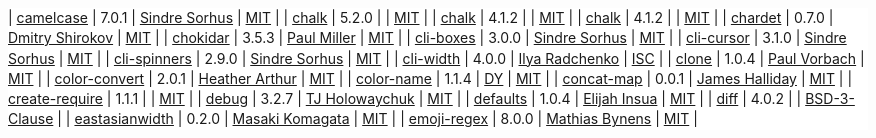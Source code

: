 | [camelcase](https://www.npmjs.com/package/camelcase)                                             | 7.0.1    | [Sindre Sorhus](https://sindresorhus.com)                                | [MIT](https://choosealicense.com/licenses/mit/)                                                            |
| [chalk](https://www.npmjs.com/package/chalk)                                                     | 5.2.0    |                                                                          | [MIT](https://choosealicense.com/licenses/mit/)                                                            |
| [chalk](https://www.npmjs.com/package/chalk)                                                     | 4.1.2    |                                                                          | [MIT](https://choosealicense.com/licenses/mit/)                                                            |
| [chalk](https://www.npmjs.com/package/chalk)                                                     | 4.1.2    |                                                                          | [MIT](https://choosealicense.com/licenses/mit/)                                                            |
| [chardet](https://github.com/runk/node-chardet)                                                  | 0.7.0    | [Dmitry Shirokov](mailto:deadrunk@gmail.com)                             | [MIT](https://choosealicense.com/licenses/mit/)                                                            |
| [chokidar](https://github.com/paulmillr/chokidar)                                                | 3.5.3    | [Paul Miller](https://paulmillr.com)                                     | [MIT](https://choosealicense.com/licenses/mit/)                                                            |
| [cli-boxes](https://www.npmjs.com/package/cli-boxes)                                             | 3.0.0    | [Sindre Sorhus](https://sindresorhus.com)                                | [MIT](https://choosealicense.com/licenses/mit/)                                                            |
| [cli-cursor](https://www.npmjs.com/package/cli-cursor)                                           | 3.1.0    | [Sindre Sorhus](sindresorhus.com)                                        | [MIT](https://choosealicense.com/licenses/mit/)                                                            |
| [cli-spinners](https://www.npmjs.com/package/cli-spinners)                                       | 2.9.0    | [Sindre Sorhus](https://sindresorhus.com)                                | [MIT](https://choosealicense.com/licenses/mit/)                                                            |
| [cli-width](https://github.com/knownasilya/cli-width)                                            | 4.0.0    | [Ilya Radchenko](mailto:knownasilya@gmail.com)                           | [ISC](https://choosealicense.com/licenses/isc/)                                                            |
| [clone](https://www.npmjs.com/package/clone)                                                     | 1.0.4    | [Paul Vorbach](http://paul.vorba.ch/)                                    | [MIT](https://choosealicense.com/licenses/mit/)                                                            |
| [color-convert](https://www.npmjs.com/package/color-convert)                                     | 2.0.1    | [Heather Arthur](mailto:fayearthur@gmail.com)                            | [MIT](https://choosealicense.com/licenses/mit/)                                                            |
| [color-name](https://github.com/colorjs/color-name)                                              | 1.1.4    | [DY](mailto:dfcreative@gmail.com)                                        | [MIT](https://choosealicense.com/licenses/mit/)                                                            |
| [concat-map](https://www.npmjs.com/package/concat-map)                                           | 0.0.1    | [James Halliday](http://substack.net)                                    | [MIT](https://choosealicense.com/licenses/mit/)                                                            |
| [create-require](https://www.npmjs.com/package/create-require)                                   | 1.1.1    |                                                                          | [MIT](https://choosealicense.com/licenses/mit/)                                                            |
| [debug](https://www.npmjs.com/package/debug)                                                     | 3.2.7    | [TJ Holowaychuk](mailto:tj@vision-media.ca)                              | [MIT](https://choosealicense.com/licenses/mit/)                                                            |
| [defaults](https://www.npmjs.com/package/defaults)                                               | 1.0.4    | [Elijah Insua](mailto:tmpvar@gmail.com)                                  | [MIT](https://choosealicense.com/licenses/mit/)                                                            |
| [diff](https://www.npmjs.com/package/diff)                                                       | 4.0.2    |                                                                          | [BSD-3-Clause](https://choosealicense.com/licenses/bsd-3-clause/)                                          |
| [eastasianwidth](https://www.npmjs.com/package/eastasianwidth)                                   | 0.2.0    | [Masaki Komagata](https://www.npmjs.com/package/eastasianwidth)          | [MIT](https://choosealicense.com/licenses/mit/)                                                            |
| [emoji-regex](https://mths.be/emoji-regex)                                                       | 8.0.0    | [Mathias Bynens](https://mathiasbynens.be/)                              | [MIT](https://choosealicense.com/licenses/mit/)                                                            |